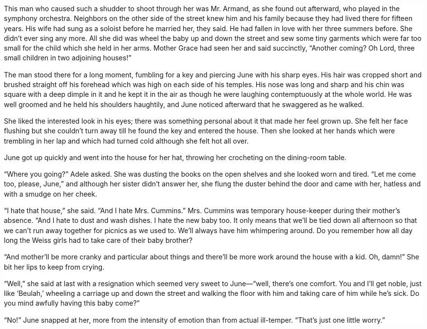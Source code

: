 This man who caused such a shudder to shoot through her was Mr. Armand,
as she found out afterward, who played in the symphony orchestra.
Neighbors on the other side of the street knew him and his family
because they had lived there for fifteen years. His wife had sung as a
soloist before he married her, they said. He had fallen in love with her
three summers before. She didn’t ever sing any more. All she did was
wheel the baby up and down the street and sew some tiny garments which
were far too small for the child which she held in her arms. Mother
Grace had seen her and said succinctly, “Another coming? Oh Lord, three
small children in two adjoining houses!”

The man stood there for a long moment, fumbling for a key and piercing
June with his sharp eyes. His hair was cropped short and brushed
straight off his forehead which was high on each side of his temples.
His nose was long and sharp and his chin was square with a deep dimple
in it and he kept it in the air as though he were laughing
contemptuously at the whole world. He was well groomed and he held his
shoulders haughtily, and June noticed afterward that he swaggered as he
walked.

She liked the interested look in his eyes; there was something personal
about it that made her feel grown up. She felt her face flushing but she
couldn’t turn away till he found the key and entered the house. Then she
looked at her hands which were trembling in her lap and which had turned
cold although she felt hot all over.

June got up quickly and went into the house for her hat, throwing her
crocheting on the dining-room table.

“Where you going?” Adele asked. She was dusting the books on the open
shelves and she looked worn and tired. “Let me come too, please, June,”
and although her sister didn’t answer her, she flung the duster behind
the door and came with her, hatless and with a smudge on her cheek.

“I hate that house,” she said. “And I hate Mrs. Cummins.” Mrs. Cummins
was temporary house-keeper during their mother’s absence. “And I hate to
dust and wash dishes. I hate the new baby too. It only means that we’ll
be tied down all afternoon so that we can’t run away together for
picnics as we used to. We’ll always have him whimpering around. Do you
remember how all day long the Weiss girls had to take care of their baby
brother?

“And mother’ll be more cranky and particular about things and there’ll
be more work around the house with a kid. Oh, damn!” She bit her lips to
keep from crying.

“Well,” she said at last with a resignation which seemed very sweet to
June—“well, there’s one comfort. You and I’ll get noble, just like
‘Beulah,’ wheeling a carriage up and down the street and walking the
floor with him and taking care of him while he’s sick. Do you mind
awfully having this baby come?”

“No!” June snapped at her, more from the intensity of emotion than from
actual ill-temper. “That’s just one little worry.”

